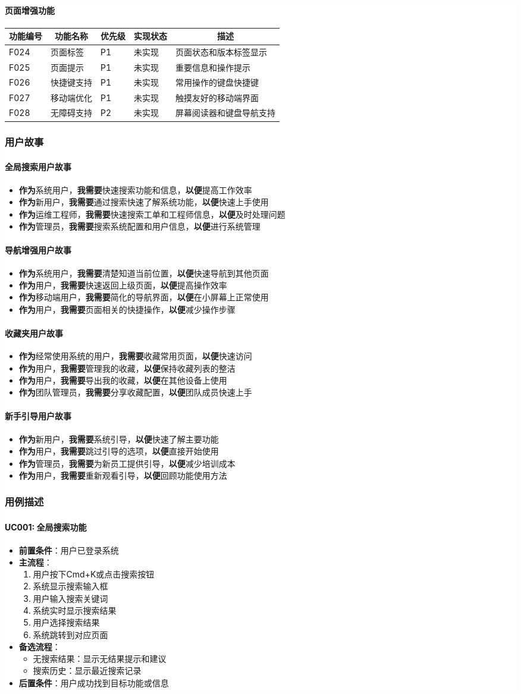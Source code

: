 #### 页面增强功能
| 功能编号 | 功能名称 | 优先级 | 实现状态 | 描述 |
|---------|---------|--------|----------|------|
| F024 | 页面标签 | P1 | 未实现 | 页面状态和版本标签显示 |
| F025 | 页面提示 | P1 | 未实现 | 重要信息和操作提示 |
| F026 | 快捷键支持 | P1 | 未实现 | 常用操作的键盘快捷键 |
| F027 | 移动端优化 | P1 | 未实现 | 触摸友好的移动端界面 |
| F028 | 无障碍支持 | P2 | 未实现 | 屏幕阅读器和键盘导航支持 |

### 用户故事

#### 全局搜索用户故事
- **作为**系统用户，**我需要**快速搜索功能和信息，**以便**提高工作效率
- **作为**新用户，**我需要**通过搜索快速了解系统功能，**以便**快速上手使用
- **作为**运维工程师，**我需要**快速搜索工单和工程师信息，**以便**及时处理问题
- **作为**管理员，**我需要**搜索系统配置和用户信息，**以便**进行系统管理

#### 导航增强用户故事
- **作为**系统用户，**我需要**清楚知道当前位置，**以便**快速导航到其他页面
- **作为**用户，**我需要**快速返回上级页面，**以便**提高操作效率
- **作为**移动端用户，**我需要**简化的导航界面，**以便**在小屏幕上正常使用
- **作为**用户，**我需要**页面相关的快捷操作，**以便**减少操作步骤

#### 收藏夹用户故事
- **作为**经常使用系统的用户，**我需要**收藏常用页面，**以便**快速访问
- **作为**用户，**我需要**管理我的收藏，**以便**保持收藏列表的整洁
- **作为**用户，**我需要**导出我的收藏，**以便**在其他设备上使用
- **作为**团队管理员，**我需要**分享收藏配置，**以便**团队成员快速上手

#### 新手引导用户故事
- **作为**新用户，**我需要**系统引导，**以便**快速了解主要功能
- **作为**用户，**我需要**跳过引导的选项，**以便**直接开始使用
- **作为**管理员，**我需要**为新员工提供引导，**以便**减少培训成本
- **作为**用户，**我需要**重新观看引导，**以便**回顾功能使用方法

### 用例描述

#### UC001: 全局搜索功能
- **前置条件**：用户已登录系统
- **主流程**：
  1. 用户按下Cmd+K或点击搜索按钮
  2. 系统显示搜索输入框
  3. 用户输入搜索关键词
  4. 系统实时显示搜索结果
  5. 用户选择搜索结果
  6. 系统跳转到对应页面
- **备选流程**：
  - 无搜索结果：显示无结果提示和建议
  - 搜索历史：显示最近搜索记录
- **后置条件**：用户成功找到目标功能或信息
